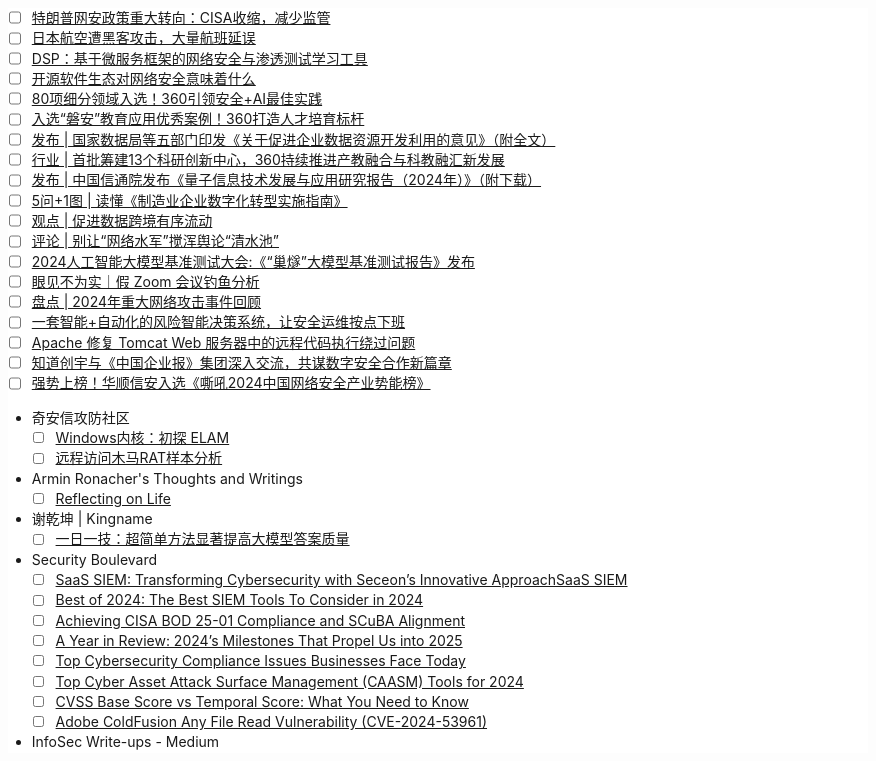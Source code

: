   - [ ] [特朗普网安政策重大转向：CISA收缩，减少监管](https://mp.weixin.qq.com/s?__biz=MjM5NjA0NjgyMA==&mid=2651310663&idx=2&sn=a6c66cf7a517369c54f3c16f5dccdcca)
  - [ ] [日本航空遭黑客攻击，大量航班延误](https://mp.weixin.qq.com/s?__biz=MjM5NjA0NjgyMA==&mid=2651310663&idx=3&sn=0e2f43eaa49a1def7a116adbdae04c9f)
  - [ ] [DSP：基于微服务框架的网络安全与渗透测试学习工具](https://mp.weixin.qq.com/s?__biz=MjM5NjA0NjgyMA==&mid=2651310663&idx=4&sn=4f61e0447239144ecfb1214ab3d786c3)
  - [ ] [开源软件生态对网络安全意味着什么](https://mp.weixin.qq.com/s?__biz=MzI0MTE4ODY3Nw==&mid=2247492488&idx=1&sn=0e02a318de78b07b178da19de39f0182)
  - [ ] [80项细分领域入选！360引领安全+AI最佳实践](https://mp.weixin.qq.com/s?__biz=MzA4MTg0MDQ4Nw==&mid=2247577682&idx=1&sn=ad7fbf174d9a08881e08b7ee2fde352e)
  - [ ] [入选“磐安”教育应用优秀案例！360打造人才培育标杆](https://mp.weixin.qq.com/s?__biz=MzA4MTg0MDQ4Nw==&mid=2247577682&idx=2&sn=3e9777aac1c8037ccf4d3cf831006a3b)
  - [ ] [发布 | 国家数据局等五部门印发《关于促进企业数据资源开发利用的意见》（附全文）](https://mp.weixin.qq.com/s?__biz=MzA5MzE5MDAzOA==&mid=2664233225&idx=1&sn=2038843a6c87a3323f4616194101e363)
  - [ ] [行业 | 首批筹建13个科研创新中心，360持续推进产教融合与科教融汇新发展](https://mp.weixin.qq.com/s?__biz=MzA5MzE5MDAzOA==&mid=2664233225&idx=3&sn=6446f583e7ed29fd7b4bc8a4cb606a46)
  - [ ] [发布 | 中国信通院发布《量子信息技术发展与应用研究报告（2024年）》（附下载）](https://mp.weixin.qq.com/s?__biz=MzA5MzE5MDAzOA==&mid=2664233225&idx=4&sn=2be8814b90b98726dd5245298c5c885b)
  - [ ] [5问+1图 | 读懂《制造业企业数字化转型实施指南》](https://mp.weixin.qq.com/s?__biz=MzA5MzE5MDAzOA==&mid=2664233225&idx=5&sn=115eff99621bbd65f6e34750740056ab)
  - [ ] [观点 | 促进数据跨境有序流动](https://mp.weixin.qq.com/s?__biz=MzA5MzE5MDAzOA==&mid=2664233225&idx=7&sn=c37347d9ed0f7660b372d104b473d9b9)
  - [ ] [评论 | 别让“网络水军”搅浑舆论“清水池”](https://mp.weixin.qq.com/s?__biz=MzA5MzE5MDAzOA==&mid=2664233225&idx=8&sn=7c8ef13a793a3e36834df5ed68522d8f)
  - [ ] [2024人工智能大模型基准测试大会:《“巢燧”大模型基准测试报告》发布](https://mp.weixin.qq.com/s?__biz=MzI3MDY0Nzg1Nw==&mid=2247489430&idx=1&sn=3150cdafec113a45683e334ed936ff4a)
  - [ ] [眼见不为实｜假 Zoom 会议钓鱼分析](https://mp.weixin.qq.com/s?__biz=MzU4ODQ3NTM2OA==&mid=2247500726&idx=1&sn=6910bca0976da7f6078662bd95f0bc68)
  - [ ] [盘点 | 2024年重大网络攻击事件回顾](https://mp.weixin.qq.com/s?__biz=Mzg5MDA5NzUzNA==&mid=2247489205&idx=1&sn=75698c442aa81fc5b0637aa8a36a43f8)
  - [ ] [一套智能+自动化的风险智能决策系统，让安全运维按点下班](https://mp.weixin.qq.com/s?__biz=MzI0MDY1MDU4MQ==&mid=2247580480&idx=1&sn=82bfa5b7b8ceaa4e0c1faa6056f9d8de)
  - [ ] [Apache 修复 Tomcat Web 服务器中的远程代码执行绕过问题](https://mp.weixin.qq.com/s?__biz=MzI0MDY1MDU4MQ==&mid=2247580480&idx=2&sn=22f89a7412dbbbf2caf0286dbef998ec)
  - [ ] [知道创宇与《中国企业报》集团深入交流，共谋数字安全合作新篇章](https://mp.weixin.qq.com/s?__biz=MjM5NzA3Nzg2MA==&mid=2649870474&idx=1&sn=60782d890bdceb6bf3712c5474329e54)
  - [ ] [强势上榜！华顺信安入选《嘶吼2024中国网络安全产业势能榜》](https://mp.weixin.qq.com/s?__biz=MzUzNjg1OTY3Mg==&mid=2247491748&idx=1&sn=d945901af08038e936c09234f52b48d9)
- 奇安信攻防社区
  - [ ] [Windows内核：初探 ELAM](https://forum.butian.net/share/3953)
  - [ ] [远程访问木马RAT样本分析](https://forum.butian.net/share/3943)
- Armin Ronacher's Thoughts and Writings
  - [ ] [Reflecting on Life](http://lucumr.pocoo.org/2024/12/26/reflecting-on-life)
- 谢乾坤 | Kingname
  - [ ] [一日一技：超简单方法显著提高大模型答案质量](https://www.kingname.info/2024/12/26/xml-prompt/)
- Security Boulevard
  - [ ] [SaaS SIEM: Transforming Cybersecurity with Seceon’s Innovative ApproachSaaS SIEM](https://securityboulevard.com/2024/12/saas-siem-transforming-cybersecurity-with-seceons-innovative-approachsaas-siem/)
  - [ ] [Best of 2024: The Best SIEM Tools To Consider in 2024](https://securityboulevard.com/2024/12/the-best-siem-tools-to-consider-in-2024-2/)
  - [ ] [Achieving CISA BOD 25-01 Compliance and SCuBA Alignment](https://securityboulevard.com/2024/12/achieving-cisa-bod-25-01-compliance-and-scuba-alignment/)
  - [ ] [A Year in Review: 2024’s Milestones That Propel Us into 2025](https://securityboulevard.com/2024/12/a-year-in-review-2024s-milestones-that-propel-us-into-2025/)
  - [ ] [Top Cybersecurity Compliance Issues Businesses Face Today](https://securityboulevard.com/2024/12/top-cybersecurity-compliance-issues-businesses-face-today/)
  - [ ] [Top Cyber Asset Attack Surface Management (CAASM) Tools for 2024](https://securityboulevard.com/2024/12/top-cyber-asset-attack-surface-management-caasm-tools-for-2024/)
  - [ ] [CVSS Base Score vs Temporal Score: What You Need to Know](https://securityboulevard.com/2024/12/cvss-base-score-vs-temporal-score-what-you-need-to-know/)
  - [ ] [Adobe ColdFusion Any File Read Vulnerability (CVE-2024-53961)](https://securityboulevard.com/2024/12/adobe-coldfusion-any-file-read-vulnerability-cve-2024-53961/)
- InfoSec Write-ups - Medium